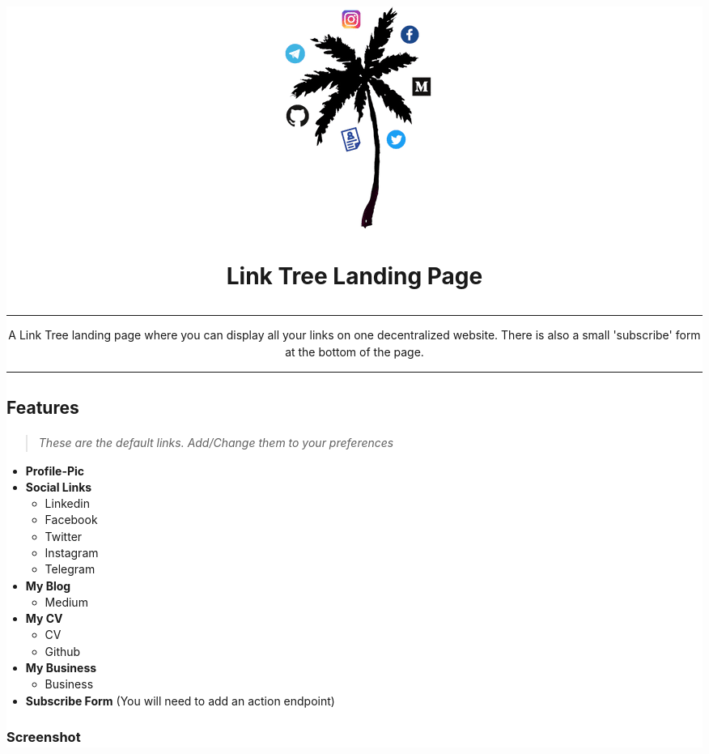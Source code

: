 <h1 align="center"><img src="assets/logo.png" alt="linktree logo" height="20%">
<p align="center">Link Tree Landing Page</p>
</h1>

<hr>

<p align="center" width="100%">A Link Tree landing page where you can display all your links on one decentralized website. There is also a small 'subscribe' form at the bottom of the page.</p>

<hr>

## Features

>*These are the default links. Add/Change them to your preferences*

- **Profile-Pic**
- **Social Links**
  - Linkedin
  - Facebook
  - Twitter
  - Instagram
  - Telegram
- **My Blog**
  - Medium
- **My CV**
  - CV
  - Github
- **My Business**
  - Business
- **Subscribe Form**
(You will need to add an action endpoint)

### Screenshot 
